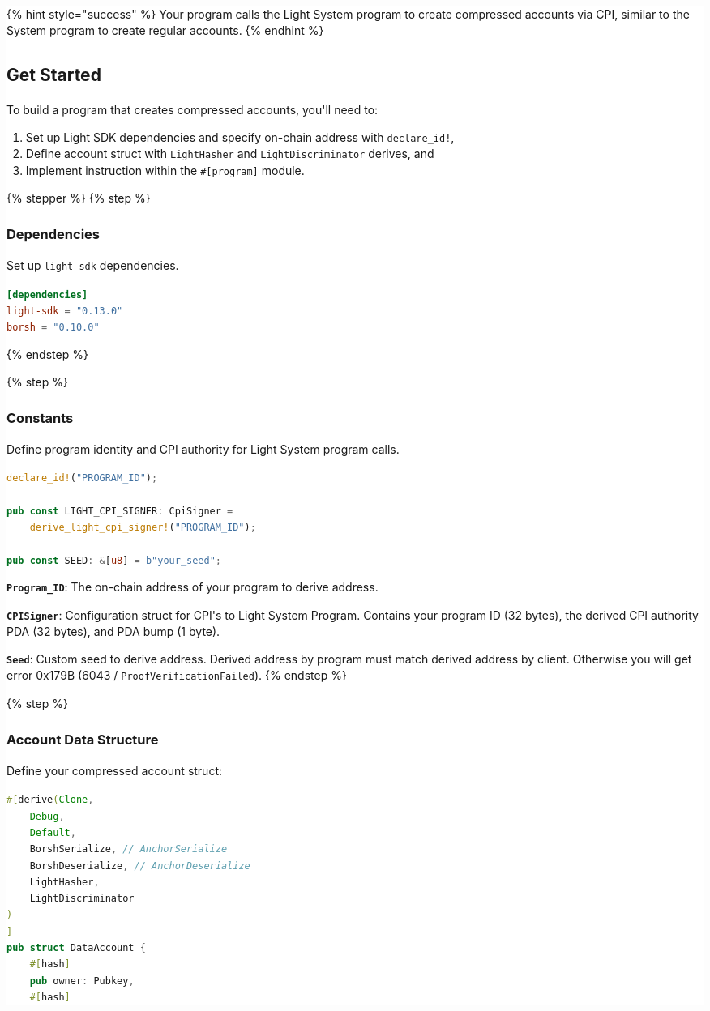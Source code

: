 {% hint style="success" %}
Your program calls the Light System program to create compressed accounts via CPI, similar to the System program to create regular accounts.
{% endhint %}

## Get Started

To build a program that creates compressed accounts, you'll need to:

1. Set up Light SDK dependencies and specify on-chain address with `declare_id!`,
2. Define account struct with `LightHasher` and `LightDiscriminator` derives, and
3. Implement instruction within the `#[program]` module.

{% stepper %}
{% step %}
### Dependencies

Set up `light-sdk` dependencies.

```toml
[dependencies]
light-sdk = "0.13.0"
borsh = "0.10.0"
```
{% endstep %}

{% step %}
### Constants

Define program identity and CPI authority for Light System program calls.

```rust
declare_id!("PROGRAM_ID");

pub const LIGHT_CPI_SIGNER: CpiSigner =
    derive_light_cpi_signer!("PROGRAM_ID");

pub const SEED: &[u8] = b"your_seed";
```

**`Program_ID`**: The on-chain address of your program to derive address.

**`CPISigner`**: Configuration struct for CPI's to Light System Program. Contains your program ID (32 bytes), the derived CPI authority PDA (32 bytes), and PDA bump (1 byte).

**`Seed`**: Custom seed to derive address. Derived address by program must match derived address by client. Otherwise you will get error 0x179B (6043 / `ProofVerificationFailed`).
{% endstep %}

{% step %}
### Account Data Structure

Define your compressed account struct:

```rust
#[derive(Clone, 
    Debug, 
    Default, 
    BorshSerialize, // AnchorSerialize
    BorshDeserialize, // AnchorDeserialize 
    LightHasher, 
    LightDiscriminator
)
]
pub struct DataAccount {
    #[hash]
    pub owner: Pubkey,
    #[hash]
```

[^1]: Instruction: